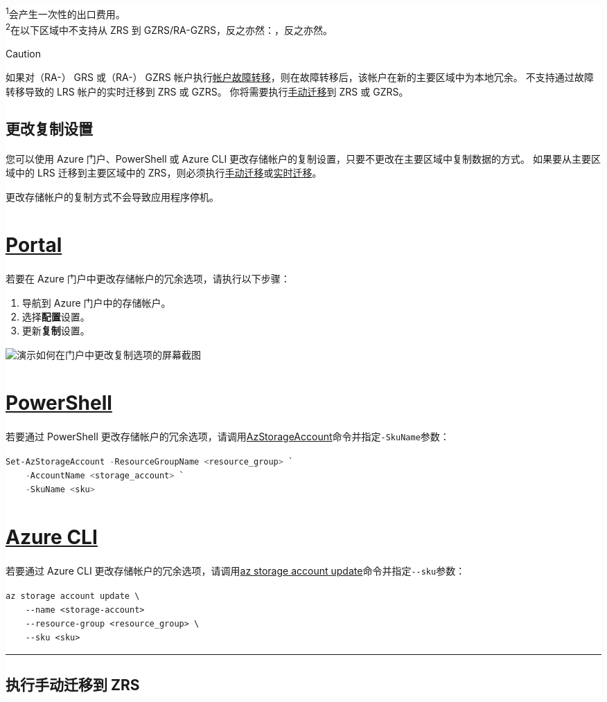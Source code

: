 <sup>1</sup>会产生一次性的出口费用。<br />
<sup>2</sup>在以下区域中不支持从 ZRS 到 GZRS/RA-GZRS，反之亦然：，反之亦然。

> [!CAUTION]
> 如果对（RA-） GRS 或（RA-） GZRS 帐户执行[帐户故障转移](storage-disaster-recovery-guidance.md)，则在故障转移后，该帐户在新的主要区域中为本地冗余。 不支持通过故障转移导致的 LRS 帐户的实时迁移到 ZRS 或 GZRS。 你将需要执行[手动迁移](#perform-a-manual-migration-to-zrs)到 ZRS 或 GZRS。

## <a name="change-the-replication-setting"></a>更改复制设置

您可以使用 Azure 门户、PowerShell 或 Azure CLI 更改存储帐户的复制设置，只要不更改在主要区域中复制数据的方式。 如果要从主要区域中的 LRS 迁移到主要区域中的 ZRS，则必须执行[手动迁移](#perform-a-manual-migration-to-zrs)或[实时迁移](#request-a-live-migration-to-zrs)。

更改存储帐户的复制方式不会导致应用程序停机。

# <a name="portal"></a>[Portal](#tab/portal)

若要在 Azure 门户中更改存储帐户的冗余选项，请执行以下步骤：

1. 导航到 Azure 门户中的存储帐户。
1. 选择**配置**设置。
1. 更新**复制**设置。

![演示如何在门户中更改复制选项的屏幕截图](media/redundancy-migration/change-replication-option.png)

# <a name="powershell"></a>[PowerShell](#tab/powershell)

若要通过 PowerShell 更改存储帐户的冗余选项，请调用[AzStorageAccount](/powershell/module/az.storage/set-azstorageaccount)命令并指定`-SkuName`参数：

```powershell
Set-AzStorageAccount -ResourceGroupName <resource_group> `
    -AccountName <storage_account> `
    -SkuName <sku>
```

# <a name="azure-cli"></a>[Azure CLI](#tab/azure-cli)

若要通过 Azure CLI 更改存储帐户的冗余选项，请调用[az storage account update](/cli/azure/storage/account#az-storage-account-update)命令并指定`--sku`参数：

```azurecli-interactive
az storage account update \
    --name <storage-account>
    --resource-group <resource_group> \
    --sku <sku>
```

---

## <a name="perform-a-manual-migration-to-zrs"></a>执行手动迁移到 ZRS
